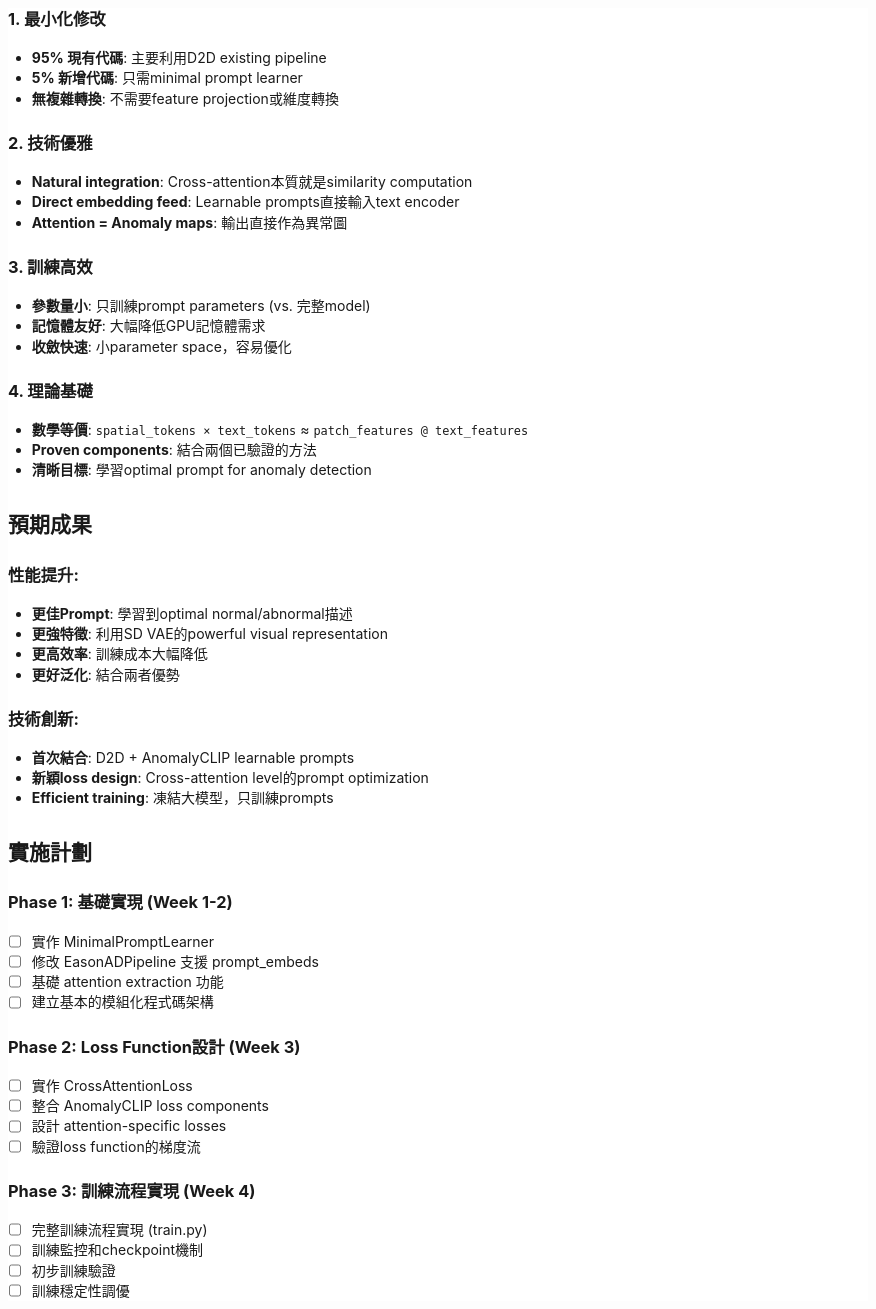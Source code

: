 ### 1. 最小化修改
- **95% 現有代碼**: 主要利用D2D existing pipeline
- **5% 新增代碼**: 只需minimal prompt learner
- **無複雜轉換**: 不需要feature projection或維度轉換

### 2. 技術優雅  
- **Natural integration**: Cross-attention本質就是similarity computation
- **Direct embedding feed**: Learnable prompts直接輸入text encoder
- **Attention = Anomaly maps**: 輸出直接作為異常圖

### 3. 訓練高效
- **參數量小**: 只訓練prompt parameters (vs. 完整model)
- **記憶體友好**: 大幅降低GPU記憶體需求
- **收斂快速**: 小parameter space，容易優化

### 4. 理論基礎
- **數學等價**: `spatial_tokens × text_tokens` ≈ `patch_features @ text_features`
- **Proven components**: 結合兩個已驗證的方法
- **清晰目標**: 學習optimal prompt for anomaly detection

## 預期成果

### 性能提升:
- **更佳Prompt**: 學習到optimal normal/abnormal描述
- **更強特徵**: 利用SD VAE的powerful visual representation  
- **更高效率**: 訓練成本大幅降低
- **更好泛化**: 結合兩者優勢

### 技術創新:
- **首次結合**: D2D + AnomalyCLIP learnable prompts
- **新穎loss design**: Cross-attention level的prompt optimization
- **Efficient training**: 凍結大模型，只訓練prompts

## 實施計劃

### Phase 1: 基礎實現 (Week 1-2)
- [ ] 實作 MinimalPromptLearner
- [ ] 修改 EasonADPipeline 支援 prompt_embeds
- [ ] 基礎 attention extraction 功能
- [ ] 建立基本的模組化程式碼架構

### Phase 2: Loss Function設計 (Week 3)
- [ ] 實作 CrossAttentionLoss
- [ ] 整合 AnomalyCLIP loss components
- [ ] 設計 attention-specific losses
- [ ] 驗證loss function的梯度流

### Phase 3: 訓練流程實現 (Week 4)
- [ ] 完整訓練流程實現 (train.py)
- [ ] 訓練監控和checkpoint機制
- [ ] 初步訓練驗證
- [ ] 訓練穩定性調優
